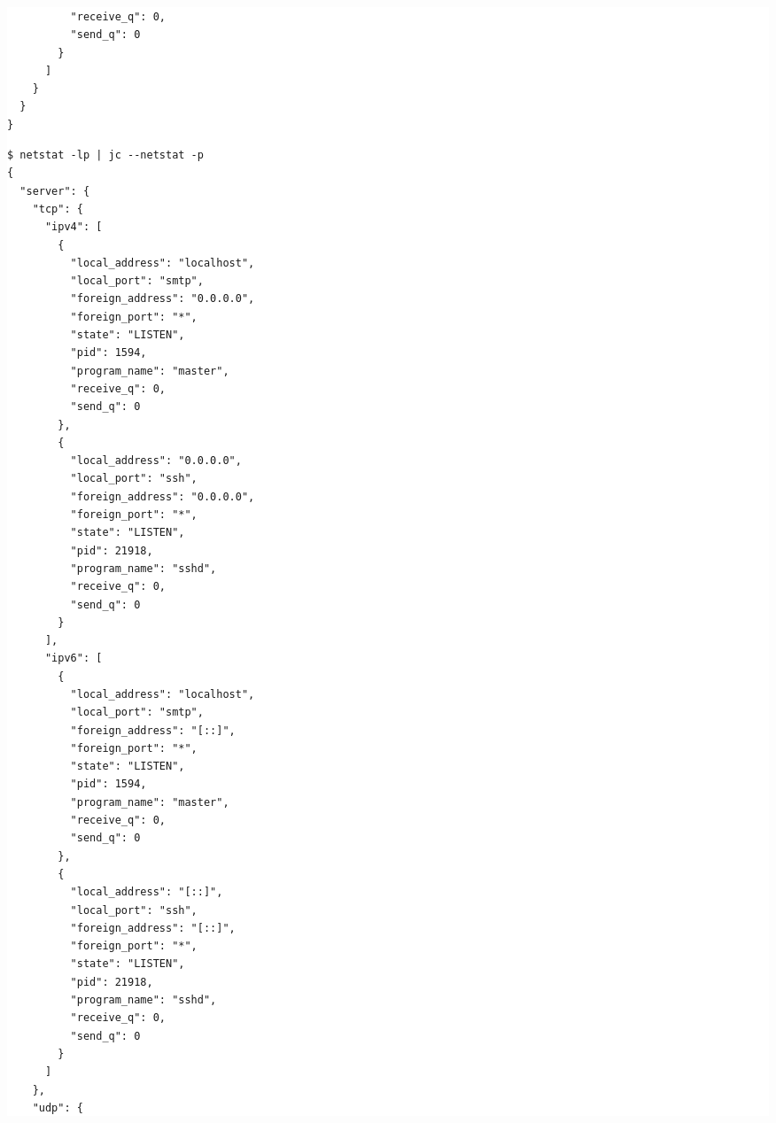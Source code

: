```
          "receive_q": 0,
          "send_q": 0
        }
      ]
    }
  }
}
```
```
$ netstat -lp | jc --netstat -p
{
  "server": {
    "tcp": {
      "ipv4": [
        {
          "local_address": "localhost",
          "local_port": "smtp",
          "foreign_address": "0.0.0.0",
          "foreign_port": "*",
          "state": "LISTEN",
          "pid": 1594,
          "program_name": "master",
          "receive_q": 0,
          "send_q": 0
        },
        {
          "local_address": "0.0.0.0",
          "local_port": "ssh",
          "foreign_address": "0.0.0.0",
          "foreign_port": "*",
          "state": "LISTEN",
          "pid": 21918,
          "program_name": "sshd",
          "receive_q": 0,
          "send_q": 0
        }
      ],
      "ipv6": [
        {
          "local_address": "localhost",
          "local_port": "smtp",
          "foreign_address": "[::]",
          "foreign_port": "*",
          "state": "LISTEN",
          "pid": 1594,
          "program_name": "master",
          "receive_q": 0,
          "send_q": 0
        },
        {
          "local_address": "[::]",
          "local_port": "ssh",
          "foreign_address": "[::]",
          "foreign_port": "*",
          "state": "LISTEN",
          "pid": 21918,
          "program_name": "sshd",
          "receive_q": 0,
          "send_q": 0
        }
      ]
    },
    "udp": {
```